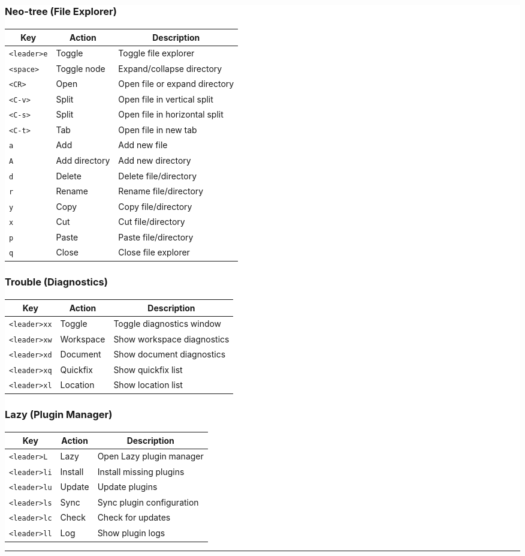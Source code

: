 ### Neo-tree (File Explorer)
| Key | Action | Description |
|-----|--------|-------------|
| `<leader>e` | Toggle | Toggle file explorer |
| `<space>` | Toggle node | Expand/collapse directory |
| `<CR>` | Open | Open file or expand directory |
| `<C-v>` | Split | Open file in vertical split |
| `<C-s>` | Split | Open file in horizontal split |
| `<C-t>` | Tab | Open file in new tab |
| `a` | Add | Add new file |
| `A` | Add directory | Add new directory |
| `d` | Delete | Delete file/directory |
| `r` | Rename | Rename file/directory |
| `y` | Copy | Copy file/directory |
| `x` | Cut | Cut file/directory |
| `p` | Paste | Paste file/directory |
| `q` | Close | Close file explorer |

### Trouble (Diagnostics)
| Key | Action | Description |
|-----|--------|-------------|
| `<leader>xx` | Toggle | Toggle diagnostics window |
| `<leader>xw` | Workspace | Show workspace diagnostics |
| `<leader>xd` | Document | Show document diagnostics |
| `<leader>xq` | Quickfix | Show quickfix list |
| `<leader>xl` | Location | Show location list |

### Lazy (Plugin Manager)
| Key | Action | Description |
|-----|--------|-------------|
| `<leader>L` | Lazy | Open Lazy plugin manager |
| `<leader>li` | Install | Install missing plugins |
| `<leader>lu` | Update | Update plugins |
| `<leader>ls` | Sync | Sync plugin configuration |
| `<leader>lc` | Check | Check for updates |
| `<leader>ll` | Log | Show plugin logs |

---